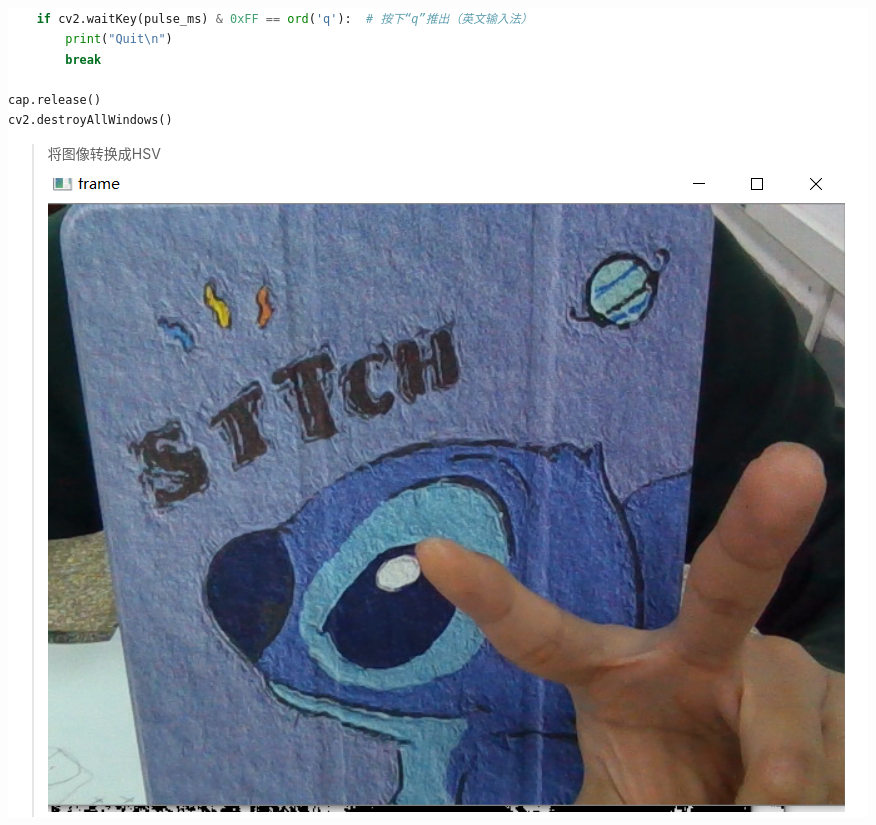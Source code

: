 ``` python
    if cv2.waitKey(pulse_ms) & 0xFF == ord('q'):  # 按下“q”推出（英文输入法）
        print("Quit\n")
        break

cap.release()
cv2.destroyAllWindows()
```

> 将图像转换成HSV
>
> ![原图](树莓派小车实验报告/Snipaste_2023-03-15_21-47-12.png)
>